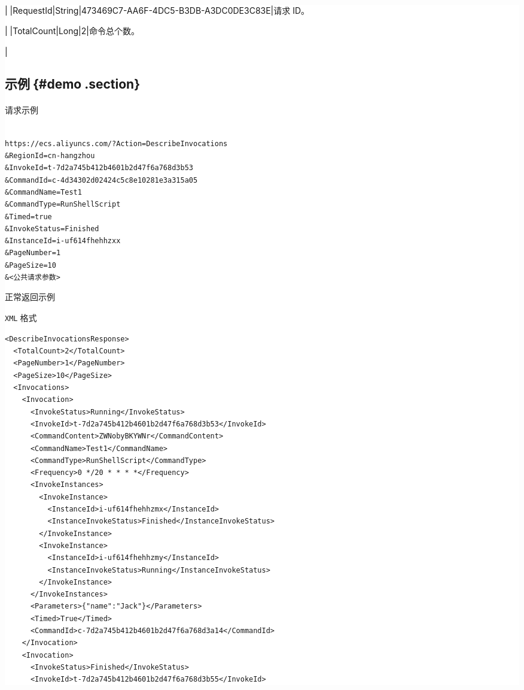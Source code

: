  |
|RequestId|String|473469C7-AA6F-4DC5-B3DB-A3DC0DE3C83E|请求 ID。

 |
|TotalCount|Long|2|命令总个数。

 |

## 示例 {#demo .section}

请求示例

``` {#request_demo}

https://ecs.aliyuncs.com/?Action=DescribeInvocations
&RegionId=cn-hangzhou
&InvokeId=t-7d2a745b412b4601b2d47f6a768d3b53
&CommandId=c-4d34302d02424c5c8e10281e3a315a05
&CommandName=Test1
&CommandType=RunShellScript
&Timed=true
&InvokeStatus=Finished
&InstanceId=i-uf614fhehhzxx
&PageNumber=1
&PageSize=10
&<公共请求参数>

```

正常返回示例

`XML` 格式

``` {#xml_return_success_demo}
<DescribeInvocationsResponse>
  <TotalCount>2</TotalCount>
  <PageNumber>1</PageNumber>
  <PageSize>10</PageSize>
  <Invocations>
    <Invocation>
      <InvokeStatus>Running</InvokeStatus>
      <InvokeId>t-7d2a745b412b4601b2d47f6a768d3b53</InvokeId>
      <CommandContent>ZWNobyBKYWNr</CommandContent>
      <CommandName>Test1</CommandName>
      <CommandType>RunShellScript</CommandType>
      <Frequency>0 */20 * * * *</Frequency>
      <InvokeInstances>
        <InvokeInstance>
          <InstanceId>i-uf614fhehhzmx</InstanceId>
          <InstanceInvokeStatus>Finished</InstanceInvokeStatus>
        </InvokeInstance>
        <InvokeInstance>
          <InstanceId>i-uf614fhehhzmy</InstanceId>
          <InstanceInvokeStatus>Running</InstanceInvokeStatus>
        </InvokeInstance>
      </InvokeInstances>
      <Parameters>{"name":"Jack"}</Parameters>
      <Timed>True</Timed>
      <CommandId>c-7d2a745b412b4601b2d47f6a768d3a14</CommandId>
    </Invocation>
    <Invocation>
      <InvokeStatus>Finished</InvokeStatus>
      <InvokeId>t-7d2a745b412b4601b2d47f6a768d3b55</InvokeId>
```